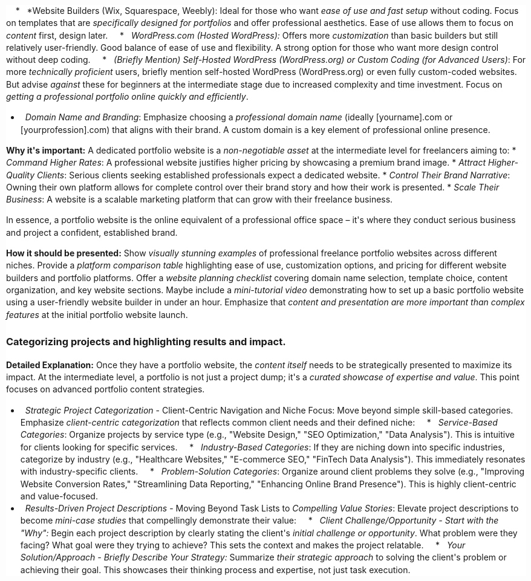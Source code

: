     *   *Website Builders (Wix, Squarespace, Weebly):  Ideal for those who want *ease of use and fast setup* without coding.  Focus on templates that are *specifically designed for portfolios* and offer professional aesthetics.  Ease of use allows them to focus on *content* first, design later.
    *   *WordPress.com (Hosted WordPress):*  Offers more *customization* than basic builders but still relatively user-friendly. Good balance of ease of use and flexibility.  A strong option for those who want more design control without deep coding.
    *   *(Briefly Mention) Self-Hosted WordPress (WordPress.org) or Custom Coding (for Advanced Users)*:  For more *technically proficient* users, briefly mention self-hosted WordPress (WordPress.org) or even fully custom-coded websites.  But advise *against* these for beginners at the intermediate stage due to increased complexity and time investment. Focus on *getting a professional portfolio online quickly and efficiently*.
*   *Domain Name and Branding*:  Emphasize choosing a *professional domain name* (ideally [yourname].com or [yourprofession].com) that aligns with their brand.  A custom domain is a key element of professional online presence.

**Why it's important:**  A dedicated portfolio website is a *non-negotiable asset* at the intermediate level for freelancers aiming to:
    * *Command Higher Rates*:  A professional website justifies higher pricing by showcasing a premium brand image.
    * *Attract Higher-Quality Clients*:  Serious clients seeking established professionals expect a dedicated website.
    * *Control Their Brand Narrative*:  Owning their own platform allows for complete control over their brand story and how their work is presented.
    * *Scale Their Business*:  A website is a scalable marketing platform that can grow with their freelance business.

In essence, a portfolio website is the online equivalent of a professional office space – it's where they conduct serious business and project a confident, established brand.

**How it should be presented:**  Show *visually stunning examples* of professional freelance portfolio websites across different niches. Provide a *platform comparison table* highlighting ease of use, customization options, and pricing for different website builders and portfolio platforms. Offer a *website planning checklist* covering domain name selection, template choice, content organization, and key website sections.  Maybe include a *mini-tutorial video* demonstrating how to set up a basic portfolio website using a user-friendly website builder in under an hour. Emphasize that *content and presentation are more important than complex features* at the initial portfolio website launch.

### Categorizing projects and highlighting results and impact.

**Detailed Explanation:**  Once they have a portfolio website, the *content itself* needs to be strategically presented to maximize its impact. At the intermediate level, a portfolio is not just a project dump; it's a *curated showcase of expertise and value*. This point focuses on advanced portfolio content strategies.

*   *Strategic Project Categorization* -  Client-Centric Navigation and Niche Focus:  Move beyond simple skill-based categories. Emphasize *client-centric categorization* that reflects common client needs and their defined niche:
    *   *Service-Based Categories*:  Organize projects by service type (e.g., "Website Design," "SEO Optimization," "Data Analysis"). This is intuitive for clients looking for specific services.
    *   *Industry-Based Categories*:  If they are niching down into specific industries, categorize by industry (e.g., "Healthcare Websites," "E-commerce SEO," "FinTech Data Analysis"). This immediately resonates with industry-specific clients.
    *   *Problem-Solution Categories*:  Organize around client problems they solve (e.g., "Improving Website Conversion Rates," "Streamlining Data Reporting," "Enhancing Online Brand Presence"). This is highly client-centric and value-focused.
*   *Results-Driven Project Descriptions* -  Moving Beyond Task Lists to *Compelling Value Stories*:  Elevate project descriptions to become *mini-case studies* that compellingly demonstrate their value:
    *   *Client Challenge/Opportunity - Start with the "Why":* Begin each project description by clearly stating the client's *initial challenge or opportunity*. What problem were they facing? What goal were they trying to achieve? This sets the context and makes the project relatable.
    *   *Your Solution/Approach - Briefly Describe Your Strategy:*  Summarize *their strategic approach* to solving the client's problem or achieving their goal. This showcases their thinking process and expertise, not just task execution.